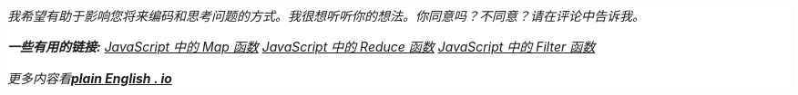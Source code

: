 *我希望有助于影响您将来编码和思考问题的方式。我很想听听你的想法。你同意吗？不同意？请在评论中告诉我。*

***一些有用的链接:**
[JavaScript 中的 Map 函数](https://developer.mozilla.org/en-US/docs/Web/JavaScript/Reference/Global_Objects/Array/map)
[JavaScript 中的 Reduce 函数](https://developer.mozilla.org/en-US/docs/Web/JavaScript/Reference/Global_Objects/Array/Reduce)
[JavaScript 中的 Filter 函数](https://developer.mozilla.org/en-US/docs/Web/JavaScript/Reference/Global_Objects/Array/filter)*

**更多内容看*[***plain English . io***](https://plainenglish.io/)*